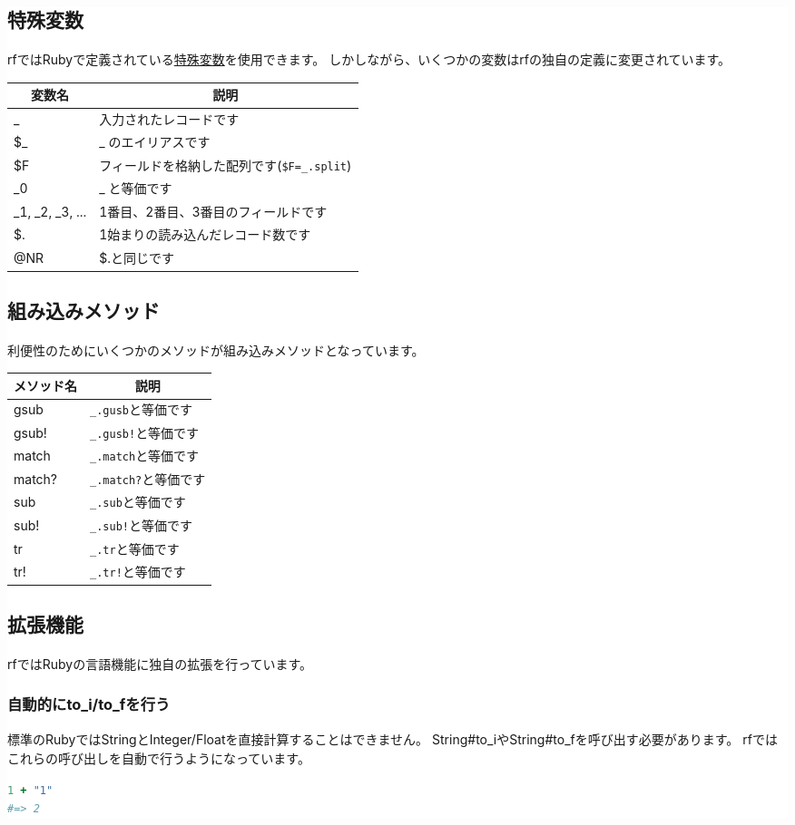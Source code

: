 ## 特殊変数

rfではRubyで定義されている[特殊変数](https://docs.ruby-lang.org/ja/latest/class/Kernel.html)を使用できます。
しかしながら、いくつかの変数はrfの独自の定義に変更されています。

| 変数名 | 説明 |
|-------|------|
| \_  | 入力されたレコードです |
| $\_ | \_ のエイリアスです |
| $F | フィールドを格納した配列です(`$F=_.split`) |
| \_0 | \_ と等価です |
| \_1, \_2, \_3, ... | 1番目、2番目、3番目のフィールドです |
| $. | 1始まりの読み込んだレコード数です |
| @NR | $.と同じです |

## 組み込みメソッド

利便性のためにいくつかのメソッドが組み込みメソッドとなっています。

| メソッド名 | 説明 |
|-----------|------|
| gsub | `_.gusb`と等価です |
| gsub! | `_.gusb!`と等価です |
| match | `_.match`と等価です |
| match? | `_.match?`と等価です |
| sub | `_.sub`と等価です |
| sub! | `_.sub!`と等価です |
| tr | `_.tr`と等価です |
| tr! | `_.tr!`と等価です |

## 拡張機能

rfではRubyの言語機能に独自の拡張を行っています。

### 自動的にto_i/to_fを行う

標準のRubyではStringとInteger/Floatを直接計算することはできません。
String#to_iやString#to_fを呼び出す必要があります。
rfではこれらの呼び出しを自動で行うようになっています。

```ruby
1 + "1"
#=> 2
```
